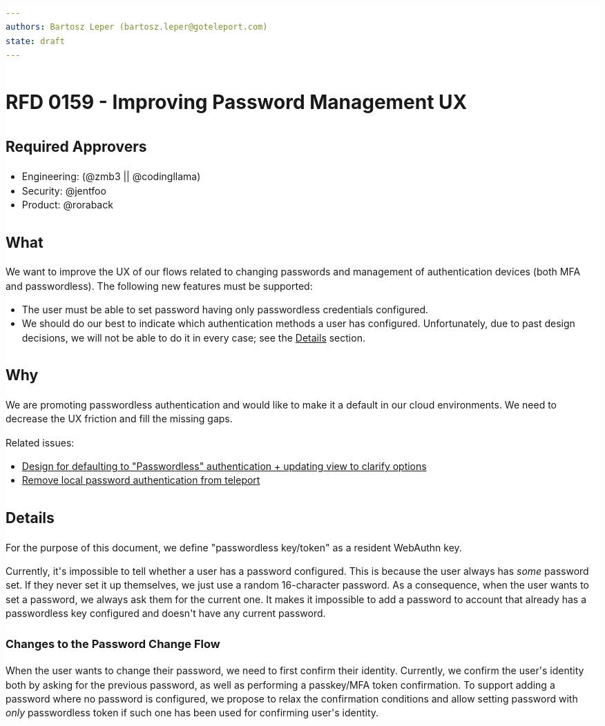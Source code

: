 ```yaml
---
authors: Bartosz Leper (bartosz.leper@goteleport.com)
state: draft
---
```


# RFD 0159 - Improving Password Management UX

## Required Approvers

- Engineering: (@zmb3 || @codingllama)
- Security: @jentfoo
- Product: @roraback

## What

We want to improve the UX of our flows related to changing passwords and management of authentication devices (both MFA and passwordless). The following new features must be supported:

- The user must be able to set password having only passwordless credentials configured.
- We should do our best to indicate which authentication methods a user has configured. Unfortunately, due to past design decisions, we will not be able to do it in every case; see the [Details](#details) section.

## Why

We are promoting passwordless authentication and would like to make it a default in our cloud environments. We need to decrease the UX friction and fill the missing gaps.

Related issues:

- [Design for defaulting to "Passwordless" authentication + updating view to clarify options](https://github.com/gravitational/cloud/issues/5757)
- [Remove local password authentication from teleport](https://github.com/gravitational/teleport/issues/19671)

## Details

For the purpose of this document, we define "passwordless key/token" as a resident WebAuthn key.

Currently, it's impossible to tell whether a user has a password configured. This is because the user always has _some_ password set. If they never set it up themselves, we just use a random 16-character password. As a consequence, when the user wants to set a password, we always ask them for the current one. It makes it impossible to add a password to account that already has a passwordless key configured and doesn't have any current password.

### Changes to the Password Change Flow

When the user wants to change their password, we need to first confirm their identity. Currently, we confirm the user's identity both by asking for the previous password, as well as performing a passkey/MFA token confirmation. To support adding a password where no password is configured, we propose to relax the confirmation conditions and allow setting password with _only_ passwordless token if such one has been used for confirming user's identity.
